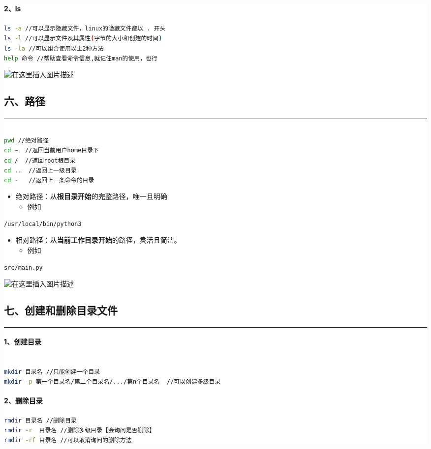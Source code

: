 #### 2、ls

```bash
ls -a //可以显示隐藏文件，linux的隐藏文件都以 . 开头  
ls -l //可以显示文件及其属性(字节的大小和创建的时间) 
ls -la //可以组合使用以上2种方法 
help 命令 //帮助查看命令信息,就记住man的使用，也行
```

![在这里插入图片描述](https://i-blog.csdnimg.cn/direct/c50a16503f0c45a5af115bebf4bb33cc.png)

六、路径
----

* * *

```bash

pwd //绝对路径 
cd ~  //返回当前用户home目录下 
cd /  //返回root根目录 
cd ..  //返回上一级目录 
cd -   //返回上一条命令的目录
```

*   绝对路径：从**根目录开始**的完整路径，唯一且明确
    *   例如

```bash
/usr/local/bin/python3
```

*   相对路径：从**当前工作目录开始**的路径，灵活且简洁。
    *   例如

```bash
src/main.py
```

![在这里插入图片描述](https://i-blog.csdnimg.cn/direct/786053d2987b43af8fd22cd05a4d7c89.png)

七、创建和删除目录文件
-----------

* * *

#### 1、创建目录

```bash

mkdir 目录名 //只能创建一个目录 
mkdir -p 第一个目录名/第二个目录名/.../第n个目录名  //可以创建多级目录
```

#### 2、删除目录

```bash
rmdir 目录名 //删除目录 
rmdir -r  目录名 //删除多级目录【会询问是否删除】 
rmdir -rf 目录名 //可以取消询问的删除方法
```
